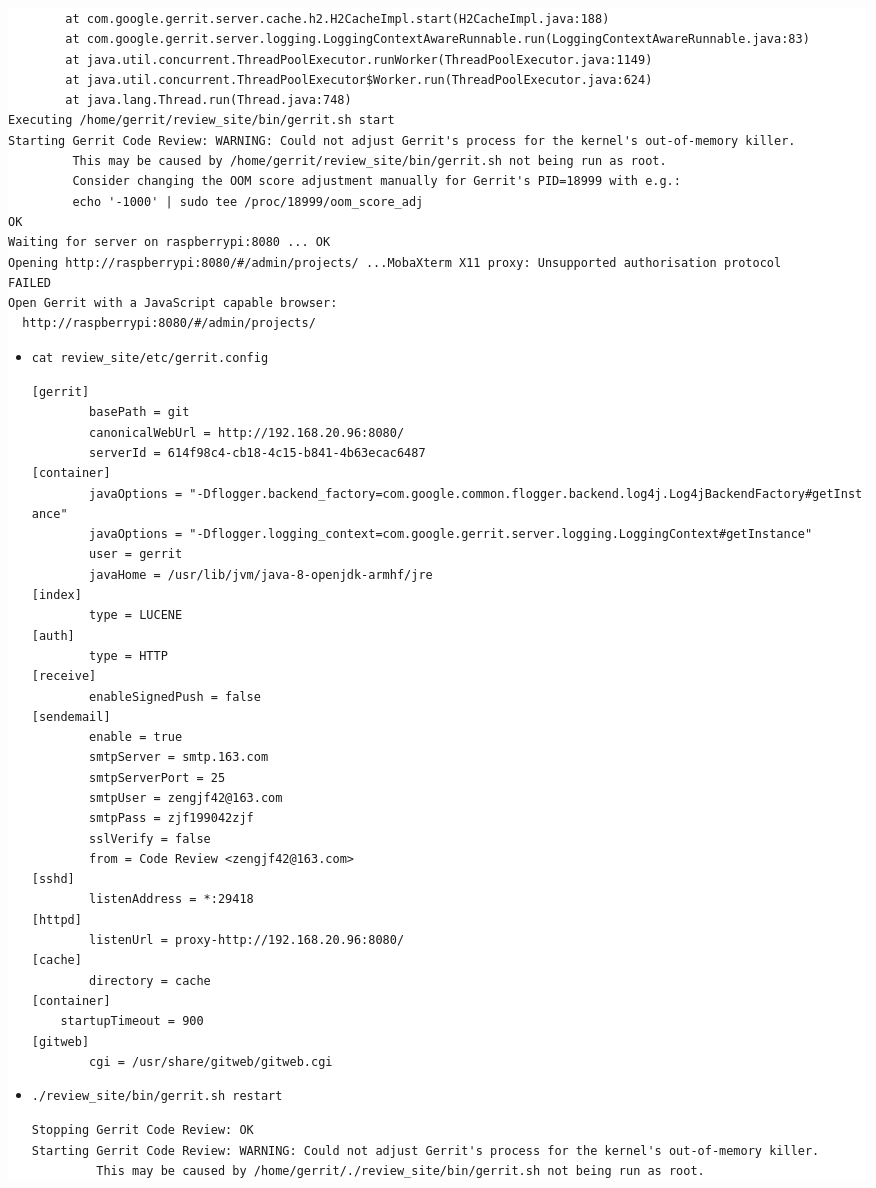   ```
          at com.google.gerrit.server.cache.h2.H2CacheImpl.start(H2CacheImpl.java:188)
          at com.google.gerrit.server.logging.LoggingContextAwareRunnable.run(LoggingContextAwareRunnable.java:83)
          at java.util.concurrent.ThreadPoolExecutor.runWorker(ThreadPoolExecutor.java:1149)
          at java.util.concurrent.ThreadPoolExecutor$Worker.run(ThreadPoolExecutor.java:624)
          at java.lang.Thread.run(Thread.java:748)
  Executing /home/gerrit/review_site/bin/gerrit.sh start
  Starting Gerrit Code Review: WARNING: Could not adjust Gerrit's process for the kernel's out-of-memory killer.
           This may be caused by /home/gerrit/review_site/bin/gerrit.sh not being run as root.
           Consider changing the OOM score adjustment manually for Gerrit's PID=18999 with e.g.:
           echo '-1000' | sudo tee /proc/18999/oom_score_adj
  OK
  Waiting for server on raspberrypi:8080 ... OK
  Opening http://raspberrypi:8080/#/admin/projects/ ...MobaXterm X11 proxy: Unsupported authorisation protocol
  FAILED
  Open Gerrit with a JavaScript capable browser:
    http://raspberrypi:8080/#/admin/projects/
  ```
* `cat review_site/etc/gerrit.config`
  ```
  [gerrit]
          basePath = git
          canonicalWebUrl = http://192.168.20.96:8080/
          serverId = 614f98c4-cb18-4c15-b841-4b63ecac6487
  [container]
          javaOptions = "-Dflogger.backend_factory=com.google.common.flogger.backend.log4j.Log4jBackendFactory#getInstance"
          javaOptions = "-Dflogger.logging_context=com.google.gerrit.server.logging.LoggingContext#getInstance"
          user = gerrit
          javaHome = /usr/lib/jvm/java-8-openjdk-armhf/jre
  [index]
          type = LUCENE
  [auth]
          type = HTTP
  [receive]
          enableSignedPush = false
  [sendemail]
          enable = true
          smtpServer = smtp.163.com
          smtpServerPort = 25
          smtpUser = zengjf42@163.com
          smtpPass = zjf199042zjf
          sslVerify = false
          from = Code Review <zengjf42@163.com>
  [sshd]
          listenAddress = *:29418
  [httpd]
          listenUrl = proxy-http://192.168.20.96:8080/
  [cache]
          directory = cache
  [container]
      startupTimeout = 900
  [gitweb]
          cgi = /usr/share/gitweb/gitweb.cgi
  ```
* `./review_site/bin/gerrit.sh restart`
  ```
  Stopping Gerrit Code Review: OK
  Starting Gerrit Code Review: WARNING: Could not adjust Gerrit's process for the kernel's out-of-memory killer.
           This may be caused by /home/gerrit/./review_site/bin/gerrit.sh not being run as root.
  ```